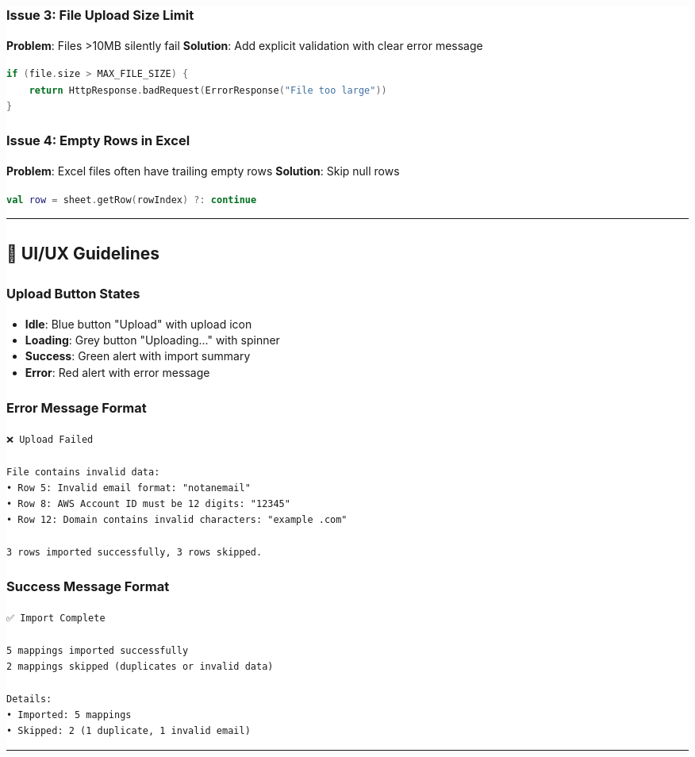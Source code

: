 ### Issue 3: File Upload Size Limit
**Problem**: Files >10MB silently fail
**Solution**: Add explicit validation with clear error message
```kotlin
if (file.size > MAX_FILE_SIZE) {
    return HttpResponse.badRequest(ErrorResponse("File too large"))
}
```

### Issue 4: Empty Rows in Excel
**Problem**: Excel files often have trailing empty rows
**Solution**: Skip null rows
```kotlin
val row = sheet.getRow(rowIndex) ?: continue
```

---

## 🎨 UI/UX Guidelines

### Upload Button States
- **Idle**: Blue button "Upload" with upload icon
- **Loading**: Grey button "Uploading..." with spinner
- **Success**: Green alert with import summary
- **Error**: Red alert with error message

### Error Message Format
```
❌ Upload Failed

File contains invalid data:
• Row 5: Invalid email format: "notanemail"
• Row 8: AWS Account ID must be 12 digits: "12345"
• Row 12: Domain contains invalid characters: "example .com"

3 rows imported successfully, 3 rows skipped.
```

### Success Message Format
```
✅ Import Complete

5 mappings imported successfully
2 mappings skipped (duplicates or invalid data)

Details:
• Imported: 5 mappings
• Skipped: 2 (1 duplicate, 1 invalid email)
```

---
